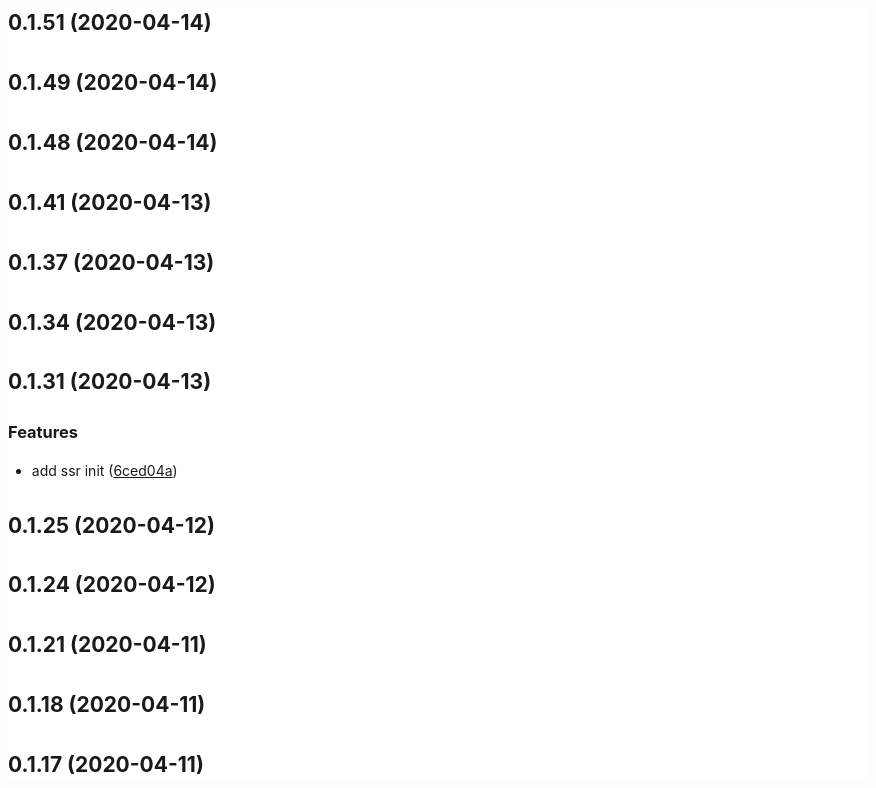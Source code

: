 

## 0.1.51 (2020-04-14)



## 0.1.49 (2020-04-14)



## 0.1.48 (2020-04-14)



## 0.1.41 (2020-04-13)



## 0.1.37 (2020-04-13)



## 0.1.34 (2020-04-13)



## 0.1.31 (2020-04-13)


### Features

* add ssr init ([6ced04a](https://github.com/zhangyuang/ssr/commit/6ced04a777e5eb722ed55e91129d3bea6e1023c4))



## 0.1.25 (2020-04-12)



## 0.1.24 (2020-04-12)



## 0.1.21 (2020-04-11)



## 0.1.18 (2020-04-11)



## 0.1.17 (2020-04-11)

